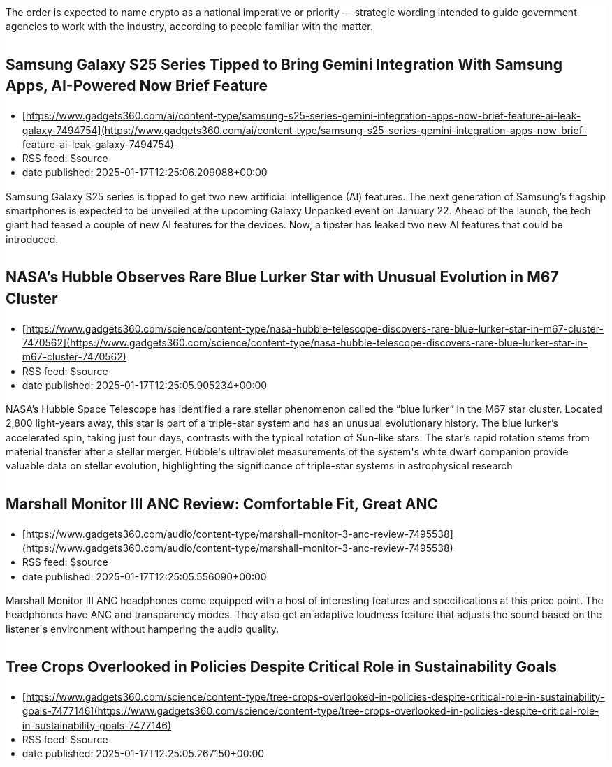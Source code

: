 The order is expected to name crypto as a national imperative or priority — strategic wording intended to guide government agencies to work with the industry, according to people familiar with the matter.

## Samsung Galaxy S25 Series Tipped to Bring Gemini Integration With Samsung Apps, AI-Powered Now Brief Feature
 - [https://www.gadgets360.com/ai/content-type/samsung-s25-series-gemini-integration-apps-now-brief-feature-ai-leak-galaxy-7494754](https://www.gadgets360.com/ai/content-type/samsung-s25-series-gemini-integration-apps-now-brief-feature-ai-leak-galaxy-7494754)
 - RSS feed: $source
 - date published: 2025-01-17T12:25:06.209088+00:00

Samsung Galaxy S25 series is tipped to get two new artificial intelligence (AI) features. The next generation of Samsung’s flagship smartphones is expected to be unveiled at the upcoming Galaxy Unpacked event on January 22. Ahead of the launch, the tech giant had teased a couple of new AI features for the devices. Now, a tipster has leaked two new AI features that could be introduced.

## NASA’s Hubble Observes Rare Blue Lurker Star with Unusual Evolution in M67 Cluster
 - [https://www.gadgets360.com/science/content-type/nasa-hubble-telescope-discovers-rare-blue-lurker-star-in-m67-cluster-7470562](https://www.gadgets360.com/science/content-type/nasa-hubble-telescope-discovers-rare-blue-lurker-star-in-m67-cluster-7470562)
 - RSS feed: $source
 - date published: 2025-01-17T12:25:05.905234+00:00

NASA’s Hubble Space Telescope has identified a rare stellar phenomenon called the “blue lurker” in the M67 star cluster. Located 2,800 light-years away, this star is part of a triple-star system and has an unusual evolutionary history. The blue lurker’s accelerated spin, taking just four days, contrasts with the typical rotation of Sun-like stars. The star’s rapid rotation stems from material transfer after a stellar merger. Hubble's ultraviolet measurements of the system's white dwarf companion provide valuable data on stellar evolution, highlighting the significance of triple-star systems in astrophysical research

## Marshall Monitor III ANC Review: Comfortable Fit, Great ANC
 - [https://www.gadgets360.com/audio/content-type/marshall-monitor-3-anc-review-7495538](https://www.gadgets360.com/audio/content-type/marshall-monitor-3-anc-review-7495538)
 - RSS feed: $source
 - date published: 2025-01-17T12:25:05.556090+00:00

Marshall Monitor III ANC headphones come equipped with a host of interesting features and specifications at this price point. The headphones have ANC and transparency modes. They also get an adaptive loudness feature that adjusts the sound based on the listener's environment without hampering the audio quality.

## Tree Crops Overlooked in Policies Despite Critical Role in Sustainability Goals
 - [https://www.gadgets360.com/science/content-type/tree-crops-overlooked-in-policies-despite-critical-role-in-sustainability-goals-7477146](https://www.gadgets360.com/science/content-type/tree-crops-overlooked-in-policies-despite-critical-role-in-sustainability-goals-7477146)
 - RSS feed: $source
 - date published: 2025-01-17T12:25:05.267150+00:00

